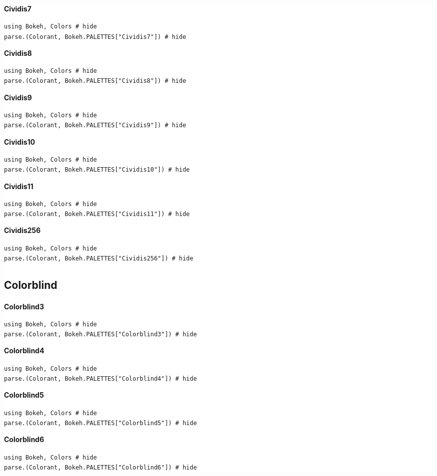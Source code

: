 **Cividis7**
```@example
using Bokeh, Colors # hide
parse.(Colorant, Bokeh.PALETTES["Cividis7"]) # hide
```

**Cividis8**
```@example
using Bokeh, Colors # hide
parse.(Colorant, Bokeh.PALETTES["Cividis8"]) # hide
```

**Cividis9**
```@example
using Bokeh, Colors # hide
parse.(Colorant, Bokeh.PALETTES["Cividis9"]) # hide
```

**Cividis10**
```@example
using Bokeh, Colors # hide
parse.(Colorant, Bokeh.PALETTES["Cividis10"]) # hide
```

**Cividis11**
```@example
using Bokeh, Colors # hide
parse.(Colorant, Bokeh.PALETTES["Cividis11"]) # hide
```

**Cividis256**
```@example
using Bokeh, Colors # hide
parse.(Colorant, Bokeh.PALETTES["Cividis256"]) # hide
```

## Colorblind
**Colorblind3**
```@example
using Bokeh, Colors # hide
parse.(Colorant, Bokeh.PALETTES["Colorblind3"]) # hide
```

**Colorblind4**
```@example
using Bokeh, Colors # hide
parse.(Colorant, Bokeh.PALETTES["Colorblind4"]) # hide
```

**Colorblind5**
```@example
using Bokeh, Colors # hide
parse.(Colorant, Bokeh.PALETTES["Colorblind5"]) # hide
```

**Colorblind6**
```@example
using Bokeh, Colors # hide
parse.(Colorant, Bokeh.PALETTES["Colorblind6"]) # hide
```
